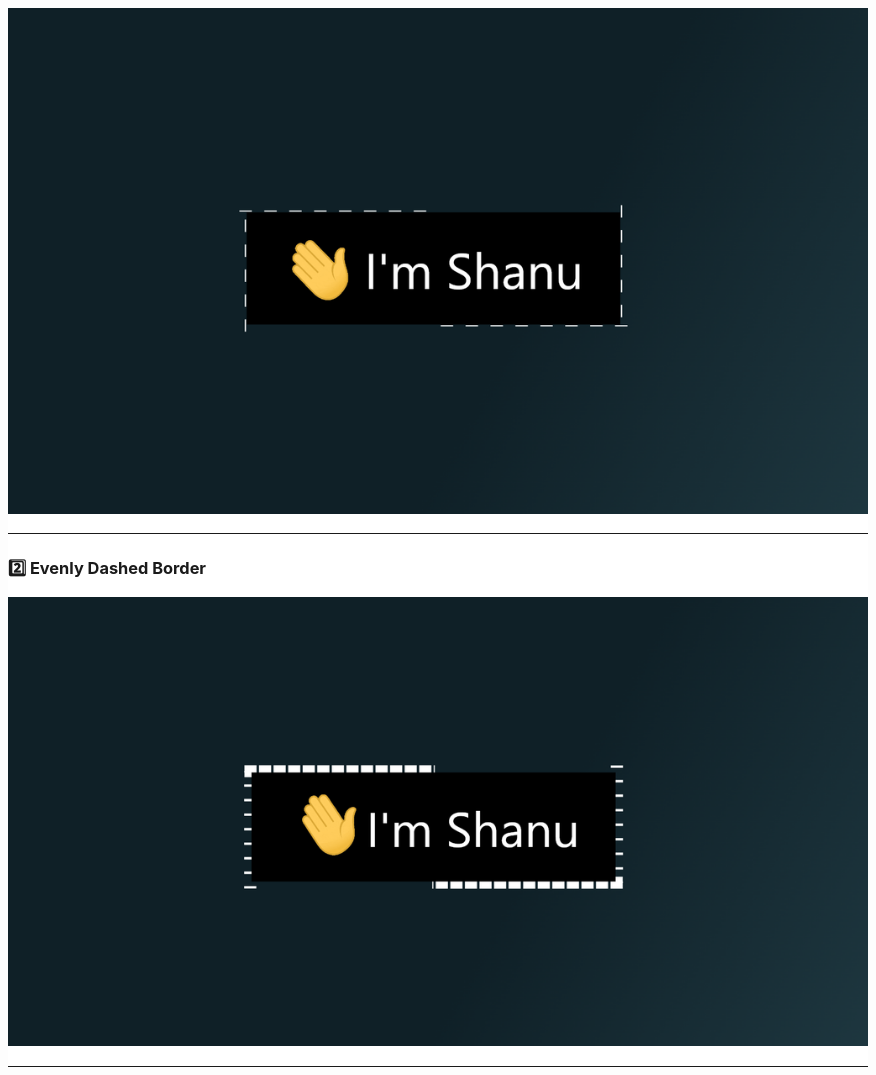 ![Solid Thick Border](example/screenshots/corner.png)

---

### 2️⃣ Evenly Dashed Border

![Dashed Medium Border](example/screenshots/dashed.png)

---